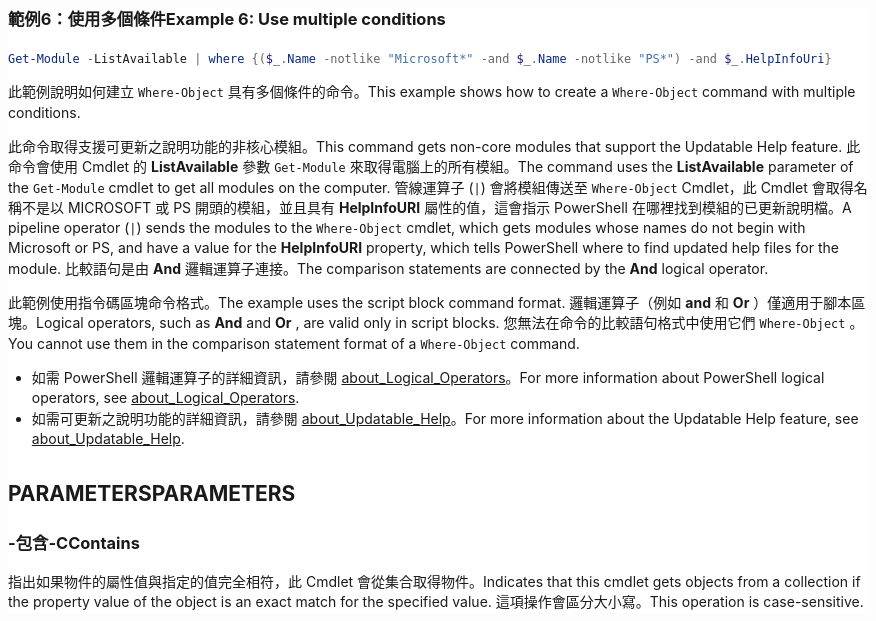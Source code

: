 ### <span data-ttu-id="ada7e-183">範例6：使用多個條件</span><span class="sxs-lookup"><span data-stu-id="ada7e-183">Example 6: Use multiple conditions</span></span>

```powershell
Get-Module -ListAvailable | where {($_.Name -notlike "Microsoft*" -and $_.Name -notlike "PS*") -and $_.HelpInfoUri}
```

<span data-ttu-id="ada7e-184">此範例說明如何建立 `Where-Object` 具有多個條件的命令。</span><span class="sxs-lookup"><span data-stu-id="ada7e-184">This example shows how to create a `Where-Object` command with multiple conditions.</span></span>

<span data-ttu-id="ada7e-185">此命令取得支援可更新之說明功能的非核心模組。</span><span class="sxs-lookup"><span data-stu-id="ada7e-185">This command gets non-core modules that support the Updatable Help feature.</span></span> <span data-ttu-id="ada7e-186">此命令會使用 Cmdlet 的 **ListAvailable** 參數 `Get-Module` 來取得電腦上的所有模組。</span><span class="sxs-lookup"><span data-stu-id="ada7e-186">The command uses the **ListAvailable** parameter of the `Get-Module` cmdlet to get all modules on the computer.</span></span> <span data-ttu-id="ada7e-187">管線運算子 (`|`) 會將模組傳送至 `Where-Object` Cmdlet，此 Cmdlet 會取得名稱不是以 MICROSOFT 或 PS 開頭的模組，並且具有 **HelpInfoURI** 屬性的值，這會指示 PowerShell 在哪裡找到模組的已更新說明檔。</span><span class="sxs-lookup"><span data-stu-id="ada7e-187">A pipeline operator (`|`) sends the modules to the `Where-Object` cmdlet, which gets modules whose names do not begin with Microsoft or PS, and have a value for the **HelpInfoURI** property, which tells PowerShell where to find updated help files for the module.</span></span> <span data-ttu-id="ada7e-188">比較語句是由 **And** 邏輯運算子連接。</span><span class="sxs-lookup"><span data-stu-id="ada7e-188">The comparison statements are connected by the **And** logical operator.</span></span>

<span data-ttu-id="ada7e-189">此範例使用指令碼區塊命令格式。</span><span class="sxs-lookup"><span data-stu-id="ada7e-189">The example uses the script block command format.</span></span> <span data-ttu-id="ada7e-190">邏輯運算子（例如 **and** 和 **Or** ）僅適用于腳本區塊。</span><span class="sxs-lookup"><span data-stu-id="ada7e-190">Logical operators, such as **And** and **Or** , are valid only in script blocks.</span></span> <span data-ttu-id="ada7e-191">您無法在命令的比較語句格式中使用它們 `Where-Object` 。</span><span class="sxs-lookup"><span data-stu-id="ada7e-191">You cannot use them in the comparison statement format of a `Where-Object` command.</span></span>

- <span data-ttu-id="ada7e-192">如需 PowerShell 邏輯運算子的詳細資訊，請參閱 [about_Logical_Operators](./About/about_logical_operators.md)。</span><span class="sxs-lookup"><span data-stu-id="ada7e-192">For more information about PowerShell logical operators, see [about_Logical_Operators](./About/about_logical_operators.md).</span></span>
- <span data-ttu-id="ada7e-193">如需可更新之說明功能的詳細資訊，請參閱 [about_Updatable_Help](./About/about_Updatable_Help.md)。</span><span class="sxs-lookup"><span data-stu-id="ada7e-193">For more information about the Updatable Help feature, see [about_Updatable_Help](./About/about_Updatable_Help.md).</span></span>

## <span data-ttu-id="ada7e-194">PARAMETERS</span><span class="sxs-lookup"><span data-stu-id="ada7e-194">PARAMETERS</span></span>

### <span data-ttu-id="ada7e-195">-包含</span><span class="sxs-lookup"><span data-stu-id="ada7e-195">-CContains</span></span>

<span data-ttu-id="ada7e-196">指出如果物件的屬性值與指定的值完全相符，此 Cmdlet 會從集合取得物件。</span><span class="sxs-lookup"><span data-stu-id="ada7e-196">Indicates that this cmdlet gets objects from a collection if the property value of the object is an exact match for the specified value.</span></span> <span data-ttu-id="ada7e-197">這項操作會區分大小寫。</span><span class="sxs-lookup"><span data-stu-id="ada7e-197">This operation is case-sensitive.</span></span>
